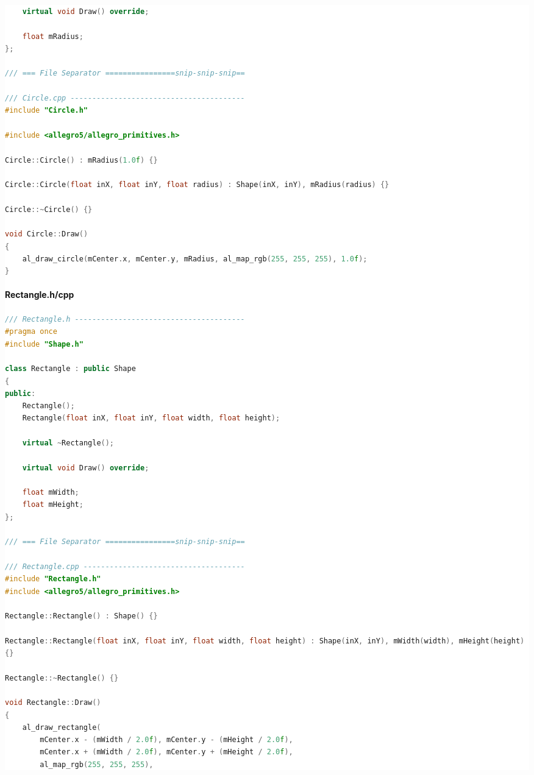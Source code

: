 ``` C++
    virtual void Draw() override;

    float mRadius;
};

/// === File Separator ================snip-snip-snip==

/// Circle.cpp ----------------------------------------
#include "Circle.h"

#include <allegro5/allegro_primitives.h>

Circle::Circle() : mRadius(1.0f) {}

Circle::Circle(float inX, float inY, float radius) : Shape(inX, inY), mRadius(radius) {}

Circle::~Circle() {}

void Circle::Draw()
{
    al_draw_circle(mCenter.x, mCenter.y, mRadius, al_map_rgb(255, 255, 255), 1.0f);
}
```

#### Rectangle.h/cpp

``` C++
/// Rectangle.h ---------------------------------------
#pragma once
#include "Shape.h"

class Rectangle : public Shape
{
public:
    Rectangle();
    Rectangle(float inX, float inY, float width, float height);

    virtual ~Rectangle();

    virtual void Draw() override;

    float mWidth;
    float mHeight;
};

/// === File Separator ================snip-snip-snip==

/// Rectangle.cpp -------------------------------------
#include "Rectangle.h"
#include <allegro5/allegro_primitives.h>

Rectangle::Rectangle() : Shape() {}

Rectangle::Rectangle(float inX, float inY, float width, float height) : Shape(inX, inY), mWidth(width), mHeight(height) {}

Rectangle::~Rectangle() {}

void Rectangle::Draw()
{
    al_draw_rectangle(
        mCenter.x - (mWidth / 2.0f), mCenter.y - (mHeight / 2.0f),
        mCenter.x + (mWidth / 2.0f), mCenter.y + (mHeight / 2.0f),
        al_map_rgb(255, 255, 255),
```
